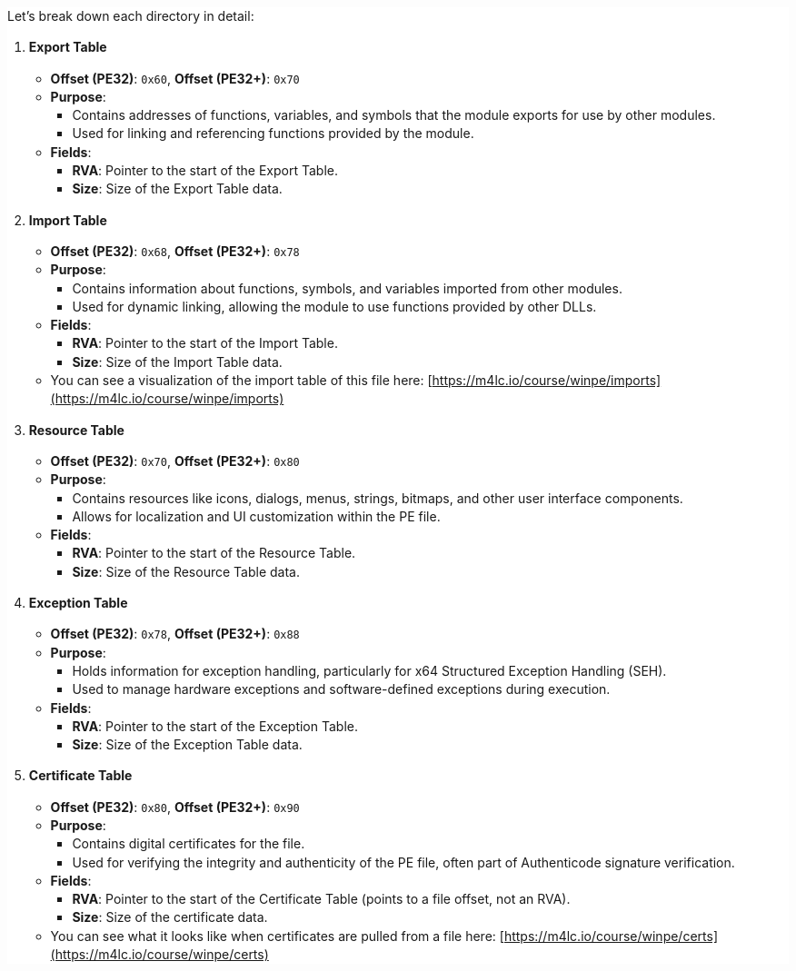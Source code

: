 Let’s break down each directory in detail:

1. **Export Table**
   - **Offset (PE32)**: `0x60`, **Offset (PE32+)**: `0x70`
   - **Purpose**: 
       - Contains addresses of functions, variables, and symbols that the module exports for use by other modules.
       - Used for linking and referencing functions provided by the module.
   - **Fields**:
       - **RVA**: Pointer to the start of the Export Table.
       - **Size**: Size of the Export Table data.

2. **Import Table**
   - **Offset (PE32)**: `0x68`, **Offset (PE32+)**: `0x78`
   - **Purpose**: 
       - Contains information about functions, symbols, and variables imported from other modules.
       - Used for dynamic linking, allowing the module to use functions provided by other DLLs.
   - **Fields**:
       - **RVA**: Pointer to the start of the Import Table.
       - **Size**: Size of the Import Table data.
   - You can see a visualization of the import table of this file here: [https://m4lc.io/course/winpe/imports](https://m4lc.io/course/winpe/imports)

3. **Resource Table**
   - **Offset (PE32)**: `0x70`, **Offset (PE32+)**: `0x80`
   - **Purpose**: 
       - Contains resources like icons, dialogs, menus, strings, bitmaps, and other user interface components.
       - Allows for localization and UI customization within the PE file.
   - **Fields**:
       - **RVA**: Pointer to the start of the Resource Table.
       - **Size**: Size of the Resource Table data.

4. **Exception Table**
   - **Offset (PE32)**: `0x78`, **Offset (PE32+)**: `0x88`
   - **Purpose**: 
       - Holds information for exception handling, particularly for x64 Structured Exception Handling (SEH).
       - Used to manage hardware exceptions and software-defined exceptions during execution.
   - **Fields**:
       - **RVA**: Pointer to the start of the Exception Table.
       - **Size**: Size of the Exception Table data.

5. **Certificate Table**
   - **Offset (PE32)**: `0x80`, **Offset (PE32+)**: `0x90`
   - **Purpose**: 
       - Contains digital certificates for the file.
       - Used for verifying the integrity and authenticity of the PE file, often part of Authenticode signature verification.
   - **Fields**:
       - **RVA**: Pointer to the start of the Certificate Table (points to a file offset, not an RVA).
       - **Size**: Size of the certificate data.
   - You can see what it looks like when certificates are pulled from a file here: [https://m4lc.io/course/winpe/certs](https://m4lc.io/course/winpe/certs)
